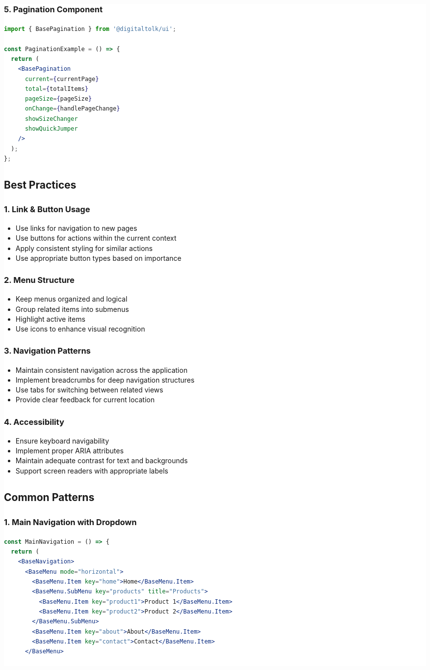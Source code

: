 ### 5. Pagination Component
```jsx
import { BasePagination } from '@digitaltolk/ui';

const PaginationExample = () => {
  return (
    <BasePagination
      current={currentPage}
      total={totalItems}
      pageSize={pageSize}
      onChange={handlePageChange}
      showSizeChanger
      showQuickJumper
    />
  );
};
```

## Best Practices

### 1. Link & Button Usage
- Use links for navigation to new pages
- Use buttons for actions within the current context
- Apply consistent styling for similar actions
- Use appropriate button types based on importance

### 2. Menu Structure
- Keep menus organized and logical
- Group related items into submenus
- Highlight active items
- Use icons to enhance visual recognition

### 3. Navigation Patterns
- Maintain consistent navigation across the application
- Implement breadcrumbs for deep navigation structures
- Use tabs for switching between related views
- Provide clear feedback for current location

### 4. Accessibility
- Ensure keyboard navigability
- Implement proper ARIA attributes
- Maintain adequate contrast for text and backgrounds
- Support screen readers with appropriate labels

## Common Patterns

### 1. Main Navigation with Dropdown
```jsx
const MainNavigation = () => {
  return (
    <BaseNavigation>
      <BaseMenu mode="horizontal">
        <BaseMenu.Item key="home">Home</BaseMenu.Item>
        <BaseMenu.SubMenu key="products" title="Products">
          <BaseMenu.Item key="product1">Product 1</BaseMenu.Item>
          <BaseMenu.Item key="product2">Product 2</BaseMenu.Item>
        </BaseMenu.SubMenu>
        <BaseMenu.Item key="about">About</BaseMenu.Item>
        <BaseMenu.Item key="contact">Contact</BaseMenu.Item>
      </BaseMenu>
      
```
